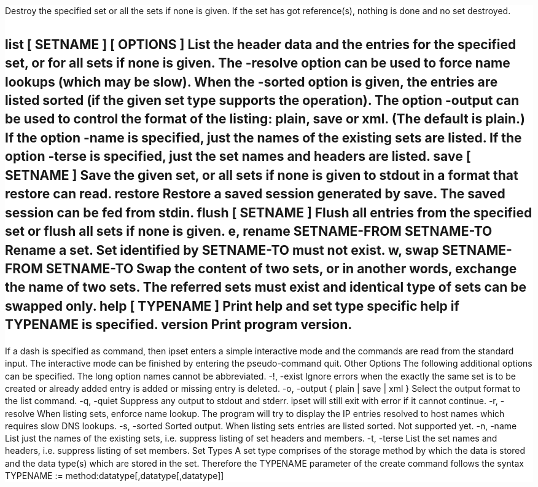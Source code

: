 Destroy the specified set or all the sets if none is given.
If the set has got reference(s), nothing is done and no set destroyed.

list [ SETNAME ] [ OPTIONS ]
List the header data and the entries for the specified set, or for all sets if none is given. The -resolve option can be used to force name lookups (which may be slow). When the -sorted option is given, the entries are listed sorted (if the given set type supports the operation). The option -output can be used to control the format of the listing: plain, save or xml. (The default is plain.) If the option -name is specified, just the names of the existing sets are listed. If the option -terse is specified, just the set names and headers are listed.
save [ SETNAME ]
Save the given set, or all sets if none is given to stdout in a format that restore can read.
restore
Restore a saved session generated by save. The saved session can be fed from stdin.
flush [ SETNAME ]
Flush all entries from the specified set or flush all sets if none is given.
e, rename SETNAME-FROM SETNAME-TO
Rename a set. Set identified by SETNAME-TO must not exist.
w, swap SETNAME-FROM SETNAME-TO
Swap the content of two sets, or in another words, exchange the name of two sets. The referred sets must exist and identical type of sets can be swapped only.
help [ TYPENAME ]
Print help and set type specific help if TYPENAME is specified.
version
Print program version.
-
If a dash is specified as command, then ipset enters a simple interactive mode and the commands are read from the standard input. The interactive mode can be finished by entering the pseudo-command quit.
Other Options
The following additional options can be specified. The long option names cannot be abbreviated.
-!, -exist
Ignore errors when the exactly the same set is to be created or already added entry is added or missing entry is deleted.
-o, -output { plain | save | xml }
Select the output format to the list command.
-q, -quiet
Suppress any output to stdout and stderr. ipset will still exit with error if it cannot continue.
-r, -resolve
When listing sets, enforce name lookup. The program will try to display the IP entries resolved to host names which requires slow DNS lookups.
-s, -sorted
Sorted output. When listing sets entries are listed sorted. Not supported yet.
-n, -name
List just the names of the existing sets, i.e. suppress listing of set headers and members.
-t, -terse
List the set names and headers, i.e. suppress listing of set members.
Set Types
A set type comprises of the storage method by which the data is stored and the data type(s) which are stored in the set. Therefore the TYPENAME parameter of the create command follows the syntax
TYPENAME := method:datatype[,datatype[,datatype]]
